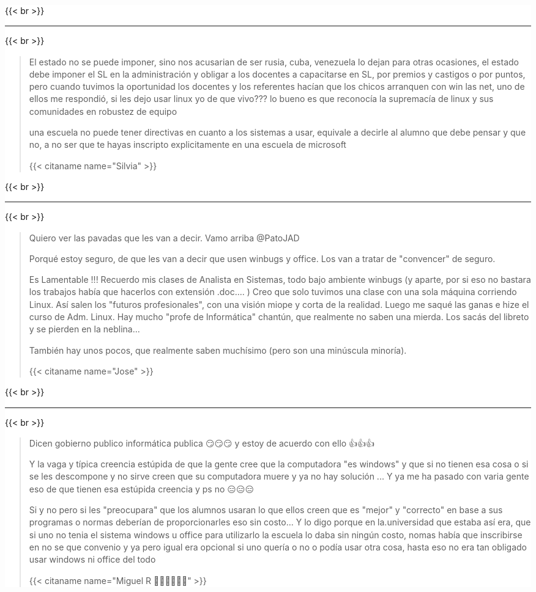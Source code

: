 {{< br >}}

---

{{< br >}}

> El estado no se puede imponer, sino nos acusarian de ser rusia, cuba, venezuela lo dejan para otras ocasiones, el estado debe imponer el SL en la administración y obligar a los docentes a capacitarse en SL, por premios y castigos o por puntos, pero cuando tuvimos la oportunidad los docentes y los referentes hacían que los chicos arranquen con win las net, uno de ellos me respondió, si les dejo usar linux yo de que vivo??? lo bueno es que reconocía la supremacía de linux y sus comunidades en robustez de equipo
>
> una escuela no puede tener directivas en cuanto a los sistemas a usar, equivale a decirle al alumno que debe pensar y que no, a no ser que te hayas inscripto explicitamente en una escuela de microsoft
>
> {{< citaname name="Silvia" >}}

{{< br >}}

---

{{< br >}}

> Quiero ver las pavadas que les van a decir. Vamo arriba @PatoJAD
>
> Porqué estoy seguro, de que les van a decir que usen winbugs y office. Los van a tratar de "convencer" de seguro.
>
> Es Lamentable !!! Recuerdo mis clases de Analista en Sistemas, todo bajo ambiente winbugs (y aparte, por si eso no bastara los trabajos había que hacerlos con extensión .doc.... )
> Creo que solo tuvimos una clase con una sola máquina corriendo Linux. Así salen los "futuros profesionales", con una visión miope y corta de la realidad. Luego me saqué las ganas e hize el curso de Adm. Linux.
> Hay mucho "profe de Informática" chantún, que realmente no saben una mierda. Los sacás del libreto y se pierden en la neblina...
>
>También hay unos pocos, que realmente saben muchísimo (pero son una minúscula minoría).
>
> {{< citaname name="Jose" >}}

{{< br >}}

---

{{< br >}}

> Dicen gobierno publico informática publica 😏😏😏 y estoy de acuerdo con ello 👍👍👍
>
> Y la vaga y típica creencia estúpida de que la gente cree que la computadora "es windows" y que si no tienen esa cosa o si se les descompone y no sirve creen que su computadora muere y ya no hay solución ... Y ya me ha pasado con varia gente eso de que tienen esa estúpida creencia y ps no 😑😑😑
>
> Si y no pero si les "preocupara" que los alumnos usaran lo que ellos creen que es "mejor" y "correcto" en base a sus programas o normas deberían de proporcionarles eso sin costo... Y lo digo porque en la.universidad que estaba así era, que si uno no tenia el sistema windows u office para utilizarlo la escuela lo daba sin ningún costo, nomas había que inscribirse en no se que convenio y ya pero igual era opcional si uno quería o no o podía usar otra cosa, hasta eso no era tan obligado usar windows ni office del todo
>
> {{< citaname name="Miguel R 🙋‍♂🇲🇽👨‍✈" >}}
